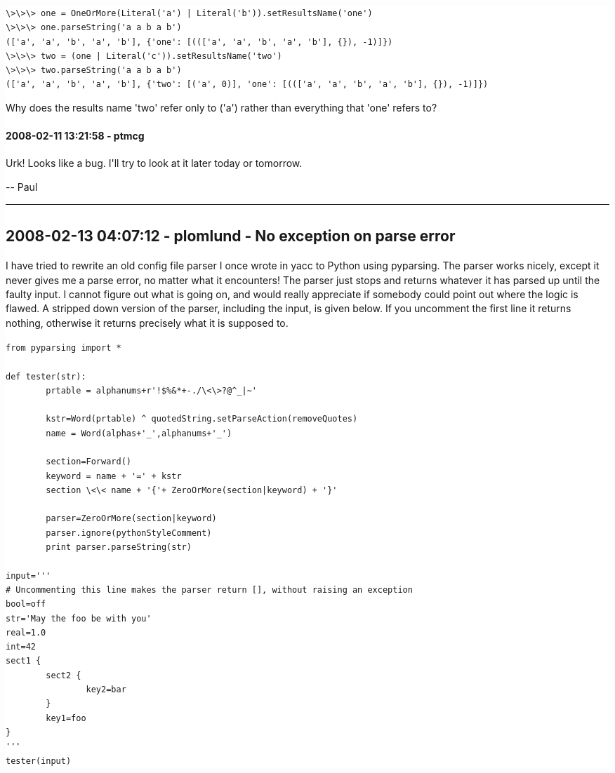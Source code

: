 
    \>\>\> one = OneOrMore(Literal('a') | Literal('b')).setResultsName('one')
    \>\>\> one.parseString('a a b a b')
    (['a', 'a', 'b', 'a', 'b'], {'one': [((['a', 'a', 'b', 'a', 'b'], {}), -1)]})
    \>\>\> two = (one | Literal('c')).setResultsName('two')
    \>\>\> two.parseString('a a b a b')
    (['a', 'a', 'b', 'a', 'b'], {'two': [('a', 0)], 'one': [((['a', 'a', 'b', 'a', 'b'], {}), -1)]})



Why does the results name 'two' refer only to ('a') rather than everything that 'one' refers to?

#### 2008-02-11 13:21:58 - ptmcg
Urk!  Looks like a bug.  I'll try to look at it later today or tomorrow.



-- Paul

---
## 2008-02-13 04:07:12 - plomlund - No exception on parse error
I have tried to rewrite an old config file parser I once wrote in yacc to Python using pyparsing. The parser works nicely, except it never gives me a parse error, no matter what it encounters! The parser just stops and returns whatever it has parsed up until the faulty input. I cannot figure out what is going on, and would really appreciate if somebody could point out where the logic is flawed. A stripped down version of the parser, including the input, is given below. If you uncomment the first line it returns nothing, otherwise it returns precisely what it is supposed to. 





    from pyparsing import *
    
    def tester(str):
            prtable = alphanums+r'!$%&*+-./\<\>?@^_|~'
    
            kstr=Word(prtable) ^ quotedString.setParseAction(removeQuotes)
            name = Word(alphas+'_',alphanums+'_')
    
            section=Forward()
            keyword = name + '=' + kstr
            section \<\< name + '{'+ ZeroOrMore(section|keyword) + '}'  
    
            parser=ZeroOrMore(section|keyword) 
            parser.ignore(pythonStyleComment)
            print parser.parseString(str)
    
    input='''
    # Uncommenting this line makes the parser return [], without raising an exception
    bool=off        
    str='May the foo be with you'
    real=1.0
    int=42
    sect1 { 
            sect2 {    
                    key2=bar   
            }
            key1=foo
    }
    '''
    tester(input)
